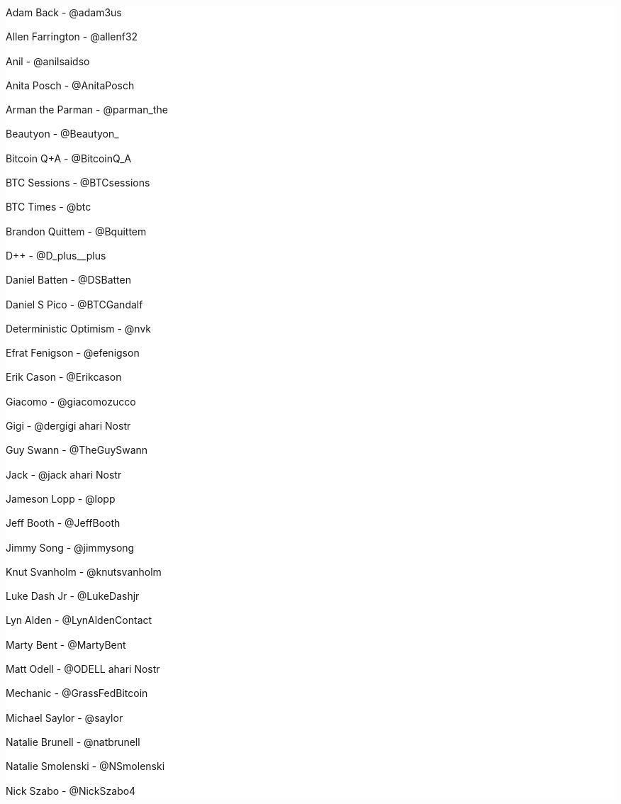 
Adam Back - @adam3us

Allen Farrington - @allenf32

Anil - @anilsaidso

Anita Posch - @AnitaPosch

Arman the Parman - @parman_the

Beautyon - @Beautyon_

Bitcoin Q+A - @BitcoinQ_A

BTC Sessions - @BTCsessions

BTC Times - @btc

Brandon Quittem - @Bquittem

D++ - @D_plus__plus

Daniel Batten - @DSBatten

Daniel S Pico - @BTCGandalf

Deterministic Optimism - @nvk

Efrat Fenigson - @efenigson

Erik Cason - @Erikcason

Giacomo - @giacomozucco

Gigi - @dergigi ahari Nostr

Guy Swann - @TheGuySwann

Jack - @jack ahari Nostr

Jameson Lopp - @lopp

Jeff Booth - @JeffBooth

Jimmy Song - @jimmysong

Knut Svanholm - @knutsvanholm

Luke Dash Jr - @LukeDashjr

Lyn Alden - @LynAldenContact

Marty Bent - @MartyBent

Matt Odell - @ODELL ahari Nostr

Mechanic - @GrassFedBitcoin

Michael Saylor - @saylor

Natalie Brunell - @natbrunell

Natalie Smolenski - @NSmolenski

Nick Szabo - @NickSzabo4

